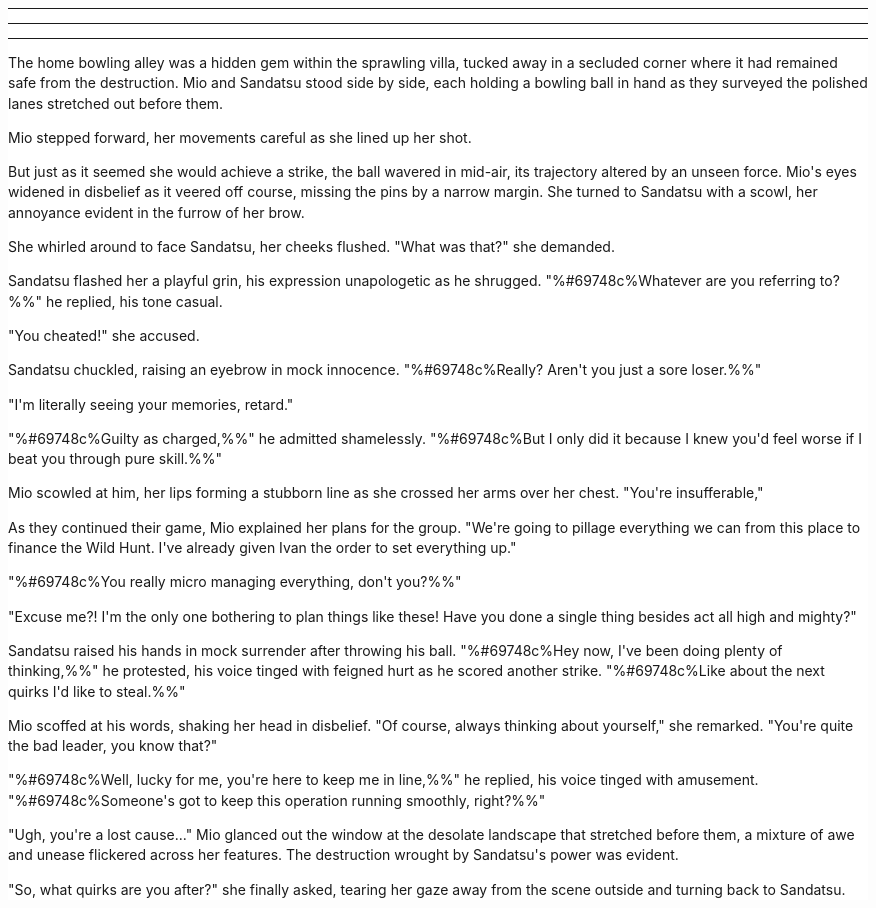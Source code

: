 
---

---

---

The home bowling alley was a hidden gem within the sprawling villa, tucked away in a secluded corner where it had remained safe from the destruction. Mio and Sandatsu stood side by side, each holding a bowling ball in hand as they surveyed the polished lanes stretched out before them.

Mio stepped forward, her movements careful as she lined up her shot.

But just as it seemed she would achieve a strike, the ball wavered in mid-air, its trajectory altered by an unseen force. Mio's eyes widened in disbelief as it veered off course, missing the pins by a narrow margin. She turned to Sandatsu with a scowl, her annoyance evident in the furrow of her brow.

She whirled around to face Sandatsu, her cheeks flushed. "What was that?" she demanded.

Sandatsu flashed her a playful grin, his expression unapologetic as he shrugged. "%#69748c%Whatever are you referring to?%%" he replied, his tone casual.

"You cheated!" she accused.

Sandatsu chuckled, raising an eyebrow in mock innocence. "%#69748c%Really? Aren't you just a sore loser.%%"

"I'm literally seeing your memories, retard."

"%#69748c%Guilty as charged,%%" he admitted shamelessly. "%#69748c%But I only did it because I knew you'd feel worse if I beat you through pure skill.%%"

Mio scowled at him, her lips forming a stubborn line as she crossed her arms over her chest. "You're insufferable,"

As they continued their game, Mio explained her plans for the group. "We're going to pillage everything we can from this place to finance the Wild Hunt. I've already given Ivan the order to set everything up."

"%#69748c%You really micro managing everything, don't you?%%"

"Excuse me?! I'm the only one bothering to plan things like these! Have you done a single thing besides act all high and mighty?"

Sandatsu raised his hands in mock surrender after throwing his ball. "%#69748c%Hey now, I've been doing plenty of thinking,%%" he protested, his voice tinged with feigned hurt as he scored another strike. "%#69748c%Like about the next quirks I'd like to steal.%%"

Mio scoffed at his words, shaking her head in disbelief. "Of course, always thinking about yourself," she remarked. "You're quite the bad leader, you know that?"

"%#69748c%Well, lucky for me, you're here to keep me in line,%%" he replied, his voice tinged with amusement. "%#69748c%Someone's got to keep this operation running smoothly, right?%%"

"Ugh, you're a lost cause..." Mio glanced out the window at the desolate landscape that stretched before them, a mixture of awe and unease flickered across her features. The destruction wrought by Sandatsu's power was evident.

"So, what quirks are you after?" she finally asked, tearing her gaze away from the scene outside and turning back to Sandatsu.
